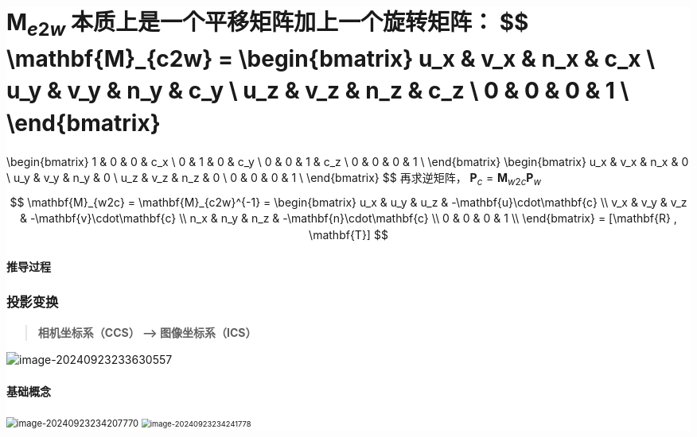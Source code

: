 $\mathbf{M}_{e2w}$ 本质上是一个平移矩阵加上一个旋转矩阵：
$$
\mathbf{M}_{c2w} = \begin{bmatrix}
u_x & v_x & n_x & c_x \\
u_y & v_y & n_y & c_y \\
u_z & v_z & n_z & c_z \\
0 & 0 & 0 & 1 \\
\end{bmatrix} 
=
\begin{bmatrix}
1 & 0 & 0 & c_x \\
0 & 1 & 0 & c_y \\
0 & 0 & 1 & c_z \\
0 & 0 & 0 & 1 \\
\end{bmatrix}
\begin{bmatrix}
u_x & v_x & n_x & 0 \\
u_y & v_y & n_y & 0 \\
u_z & v_z & n_z & 0 \\
0 & 0 & 0 & 1 \\
\end{bmatrix}
$$
再求逆矩阵， $\mathbf{P}_c = \mathbf{M}_{w2c}\mathbf{P}_w$
$$
\mathbf{M}_{w2c} = \mathbf{M}_{c2w}^{-1} = 
\begin{bmatrix}
u_x & u_y & u_z & -\mathbf{u}\cdot\mathbf{c} \\
v_x & v_y & v_z & -\mathbf{v}\cdot\mathbf{c} \\
n_x & n_y & n_z & -\mathbf{n}\cdot\mathbf{c} \\
0 & 0 & 0 & 1 \\
\end{bmatrix}
= [\mathbf{R} , \mathbf{T}]
$$

#### 推导过程





### 投影变换

> **相机坐标系（CCS） --> 图像坐标系（ICS）**

![image-20240923233630557](G:/softwares/typora/typora%20%E5%9B%BE%E7%89%87/%E5%85%89%E6%A0%85%E5%8C%96/image-20240923233630557.png)

#### 基础概念

<img src="G:/softwares/typora/typora%20%E5%9B%BE%E7%89%87/%E5%85%89%E6%A0%85%E5%8C%96/image-20240923234207770.png" alt="image-20240923234207770" style="zoom: 80%;" />



<img src="G:/softwares/typora/typora%20%E5%9B%BE%E7%89%87/%E5%85%89%E6%A0%85%E5%8C%96/image-20240923234241778.png" alt="image-20240923234241778" style="zoom:67%;" />
